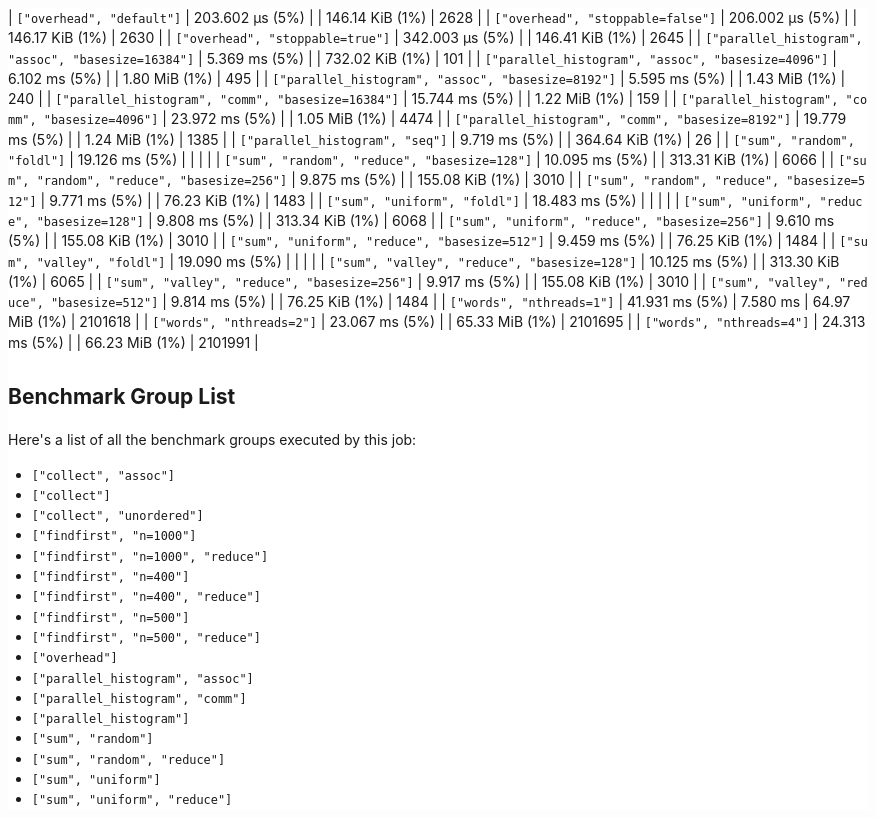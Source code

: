 | `["overhead", "default"]`                           | 203.602 μs (5%) |           | 146.14 KiB (1%) |        2628 |
| `["overhead", "stoppable=false"]`                   | 206.002 μs (5%) |           | 146.17 KiB (1%) |        2630 |
| `["overhead", "stoppable=true"]`                    | 342.003 μs (5%) |           | 146.41 KiB (1%) |        2645 |
| `["parallel_histogram", "assoc", "basesize=16384"]` |   5.369 ms (5%) |           | 732.02 KiB (1%) |         101 |
| `["parallel_histogram", "assoc", "basesize=4096"]`  |   6.102 ms (5%) |           |   1.80 MiB (1%) |         495 |
| `["parallel_histogram", "assoc", "basesize=8192"]`  |   5.595 ms (5%) |           |   1.43 MiB (1%) |         240 |
| `["parallel_histogram", "comm", "basesize=16384"]`  |  15.744 ms (5%) |           |   1.22 MiB (1%) |         159 |
| `["parallel_histogram", "comm", "basesize=4096"]`   |  23.972 ms (5%) |           |   1.05 MiB (1%) |        4474 |
| `["parallel_histogram", "comm", "basesize=8192"]`   |  19.779 ms (5%) |           |   1.24 MiB (1%) |        1385 |
| `["parallel_histogram", "seq"]`                     |   9.719 ms (5%) |           | 364.64 KiB (1%) |          26 |
| `["sum", "random", "foldl"]`                        |  19.126 ms (5%) |           |                 |             |
| `["sum", "random", "reduce", "basesize=128"]`       |  10.095 ms (5%) |           | 313.31 KiB (1%) |        6066 |
| `["sum", "random", "reduce", "basesize=256"]`       |   9.875 ms (5%) |           | 155.08 KiB (1%) |        3010 |
| `["sum", "random", "reduce", "basesize=512"]`       |   9.771 ms (5%) |           |  76.23 KiB (1%) |        1483 |
| `["sum", "uniform", "foldl"]`                       |  18.483 ms (5%) |           |                 |             |
| `["sum", "uniform", "reduce", "basesize=128"]`      |   9.808 ms (5%) |           | 313.34 KiB (1%) |        6068 |
| `["sum", "uniform", "reduce", "basesize=256"]`      |   9.610 ms (5%) |           | 155.08 KiB (1%) |        3010 |
| `["sum", "uniform", "reduce", "basesize=512"]`      |   9.459 ms (5%) |           |  76.25 KiB (1%) |        1484 |
| `["sum", "valley", "foldl"]`                        |  19.090 ms (5%) |           |                 |             |
| `["sum", "valley", "reduce", "basesize=128"]`       |  10.125 ms (5%) |           | 313.30 KiB (1%) |        6065 |
| `["sum", "valley", "reduce", "basesize=256"]`       |   9.917 ms (5%) |           | 155.08 KiB (1%) |        3010 |
| `["sum", "valley", "reduce", "basesize=512"]`       |   9.814 ms (5%) |           |  76.25 KiB (1%) |        1484 |
| `["words", "nthreads=1"]`                           |  41.931 ms (5%) |  7.580 ms |  64.97 MiB (1%) |     2101618 |
| `["words", "nthreads=2"]`                           |  23.067 ms (5%) |           |  65.33 MiB (1%) |     2101695 |
| `["words", "nthreads=4"]`                           |  24.313 ms (5%) |           |  66.23 MiB (1%) |     2101991 |

## Benchmark Group List
Here's a list of all the benchmark groups executed by this job:

- `["collect", "assoc"]`
- `["collect"]`
- `["collect", "unordered"]`
- `["findfirst", "n=1000"]`
- `["findfirst", "n=1000", "reduce"]`
- `["findfirst", "n=400"]`
- `["findfirst", "n=400", "reduce"]`
- `["findfirst", "n=500"]`
- `["findfirst", "n=500", "reduce"]`
- `["overhead"]`
- `["parallel_histogram", "assoc"]`
- `["parallel_histogram", "comm"]`
- `["parallel_histogram"]`
- `["sum", "random"]`
- `["sum", "random", "reduce"]`
- `["sum", "uniform"]`
- `["sum", "uniform", "reduce"]`